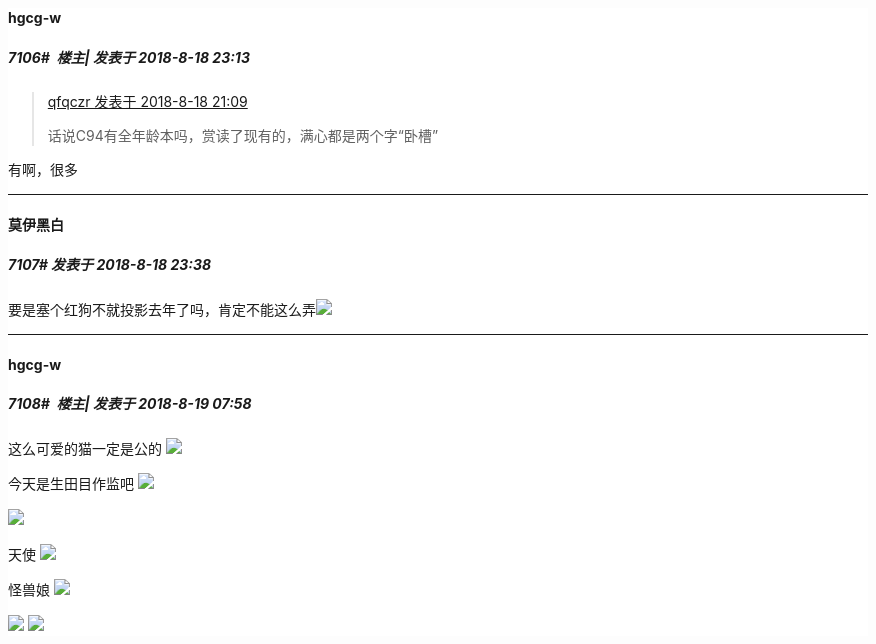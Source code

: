 ####  hgcg-w  
##### 7106#         楼主| 发表于 2018-8-18 23:13



<blockquote><a href="httphttps://bbs.saraba1st.com/2b/forum.php?mod=redirect&amp;goto=findpost&amp;pid=40688771&amp;ptid=1553961" target="_blank">qfqczr 发表于 2018-8-18 21:09</a>

话说C94有全年龄本吗，赏读了现有的，满心都是两个字“卧槽”</blockquote>
有啊，很多







-----

####  莫伊黑白  
##### 7107#       发表于 2018-8-18 23:38




要是塞个红狗不就投影去年了吗，肯定不能这么弄<img src="https://static.saraba1st.com/image/smiley/face2017/117.png" referrerpolicy="no-referrer">







-----

####  hgcg-w  
##### 7108#         楼主| 发表于 2018-8-19 07:58




这么可爱的猫一定是公的
<img src="http://wx3.sinaimg.cn/large/9657fdc2gy1fuenrzdveqj21400mi4qp.jpg" referrerpolicy="no-referrer">


今天是生田目作监吧
<img src="http://wx1.sinaimg.cn/large/9657fdc2gy1fuensiokikj21400mi1kx.jpg" referrerpolicy="no-referrer">

<img src="http://wx4.sinaimg.cn/large/9657fdc2gy1fuensme7qhj21hc0u0qv5.jpg" referrerpolicy="no-referrer">


天使
<img src="http://wx4.sinaimg.cn/large/9657fdc2gy1fuenwjl1cxj21400mie81.jpg" referrerpolicy="no-referrer">


怪兽娘
<img src="http://wx3.sinaimg.cn/large/9657fdc2gy1fueny3bumij21400mi4qp.jpg" referrerpolicy="no-referrer">

<img src="http://wx4.sinaimg.cn/large/9657fdc2gy1fueny7ryjsj21400mihdt.jpg" referrerpolicy="no-referrer">

<img src="http://wx3.sinaimg.cn/large/9657fdc2gy1fuenykb81xj21hc0u01ky.jpg" referrerpolicy="no-referrer">
